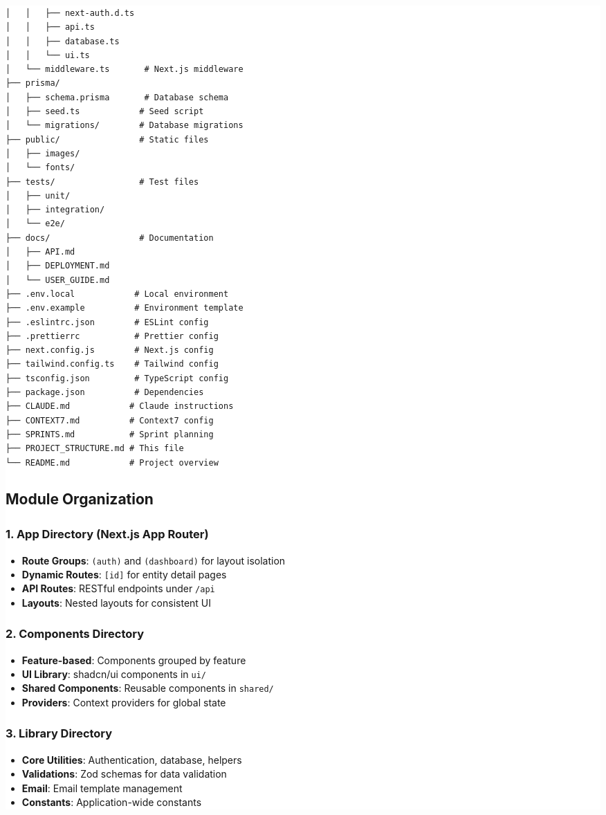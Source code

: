 ```
│   │   ├── next-auth.d.ts
│   │   ├── api.ts
│   │   ├── database.ts
│   │   └── ui.ts
│   └── middleware.ts       # Next.js middleware
├── prisma/
│   ├── schema.prisma       # Database schema
│   ├── seed.ts            # Seed script
│   └── migrations/        # Database migrations
├── public/                # Static files
│   ├── images/
│   └── fonts/
├── tests/                 # Test files
│   ├── unit/
│   ├── integration/
│   └── e2e/
├── docs/                  # Documentation
│   ├── API.md
│   ├── DEPLOYMENT.md
│   └── USER_GUIDE.md
├── .env.local            # Local environment
├── .env.example          # Environment template
├── .eslintrc.json        # ESLint config
├── .prettierrc           # Prettier config
├── next.config.js        # Next.js config
├── tailwind.config.ts    # Tailwind config
├── tsconfig.json         # TypeScript config
├── package.json          # Dependencies
├── CLAUDE.md            # Claude instructions
├── CONTEXT7.md          # Context7 config
├── SPRINTS.md           # Sprint planning
├── PROJECT_STRUCTURE.md # This file
└── README.md            # Project overview
```

## Module Organization

### 1. App Directory (Next.js App Router)
- **Route Groups**: `(auth)` and `(dashboard)` for layout isolation
- **Dynamic Routes**: `[id]` for entity detail pages
- **API Routes**: RESTful endpoints under `/api`
- **Layouts**: Nested layouts for consistent UI

### 2. Components Directory
- **Feature-based**: Components grouped by feature
- **UI Library**: shadcn/ui components in `ui/`
- **Shared Components**: Reusable components in `shared/`
- **Providers**: Context providers for global state

### 3. Library Directory
- **Core Utilities**: Authentication, database, helpers
- **Validations**: Zod schemas for data validation
- **Email**: Email template management
- **Constants**: Application-wide constants

